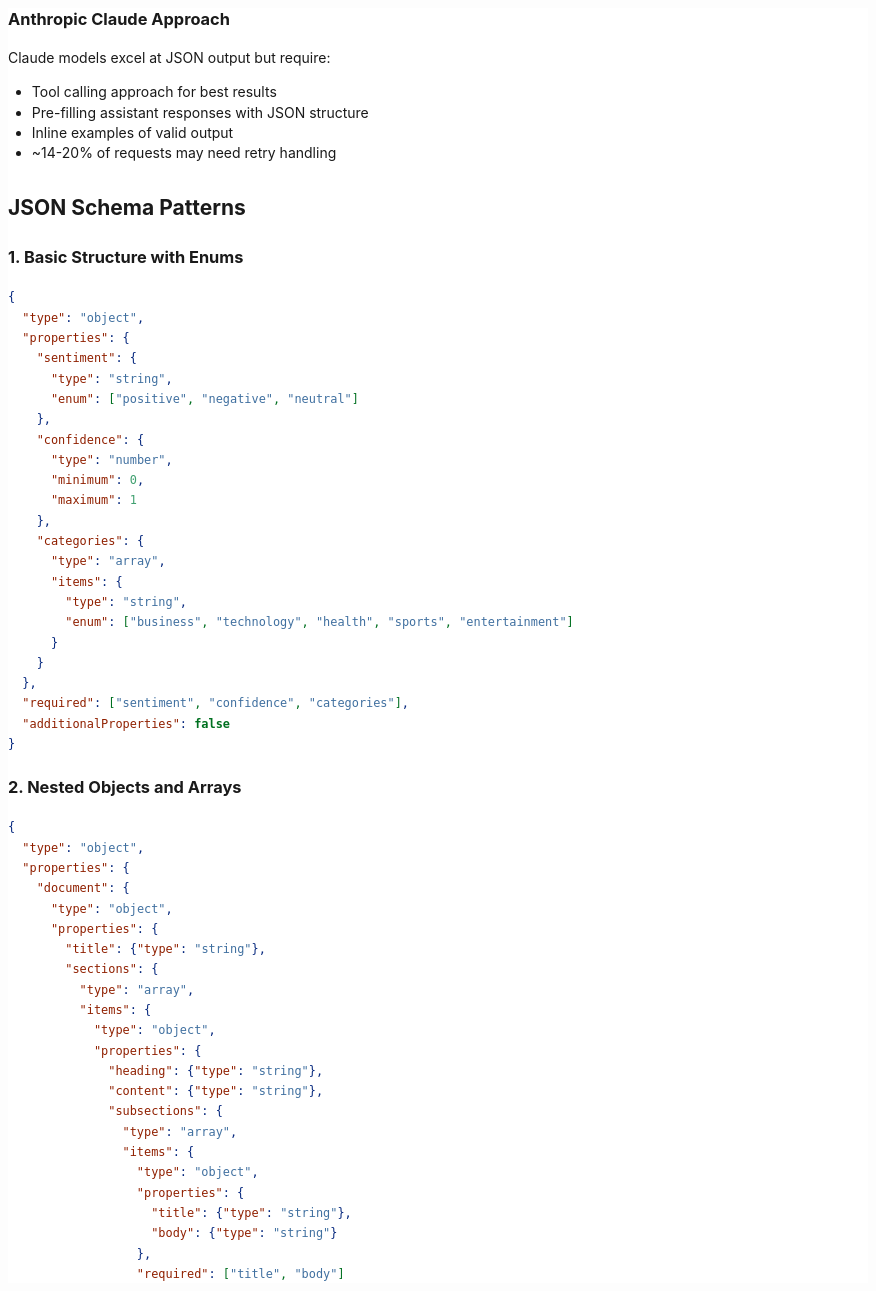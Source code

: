### Anthropic Claude Approach

Claude models excel at JSON output but require:
- Tool calling approach for best results
- Pre-filling assistant responses with JSON structure
- Inline examples of valid output
- ~14-20% of requests may need retry handling

## JSON Schema Patterns

### 1. Basic Structure with Enums

```json
{
  "type": "object",
  "properties": {
    "sentiment": {
      "type": "string",
      "enum": ["positive", "negative", "neutral"]
    },
    "confidence": {
      "type": "number",
      "minimum": 0,
      "maximum": 1
    },
    "categories": {
      "type": "array",
      "items": {
        "type": "string",
        "enum": ["business", "technology", "health", "sports", "entertainment"]
      }
    }
  },
  "required": ["sentiment", "confidence", "categories"],
  "additionalProperties": false
}
```

### 2. Nested Objects and Arrays

```json
{
  "type": "object",
  "properties": {
    "document": {
      "type": "object",
      "properties": {
        "title": {"type": "string"},
        "sections": {
          "type": "array",
          "items": {
            "type": "object",
            "properties": {
              "heading": {"type": "string"},
              "content": {"type": "string"},
              "subsections": {
                "type": "array",
                "items": {
                  "type": "object",
                  "properties": {
                    "title": {"type": "string"},
                    "body": {"type": "string"}
                  },
                  "required": ["title", "body"]
```